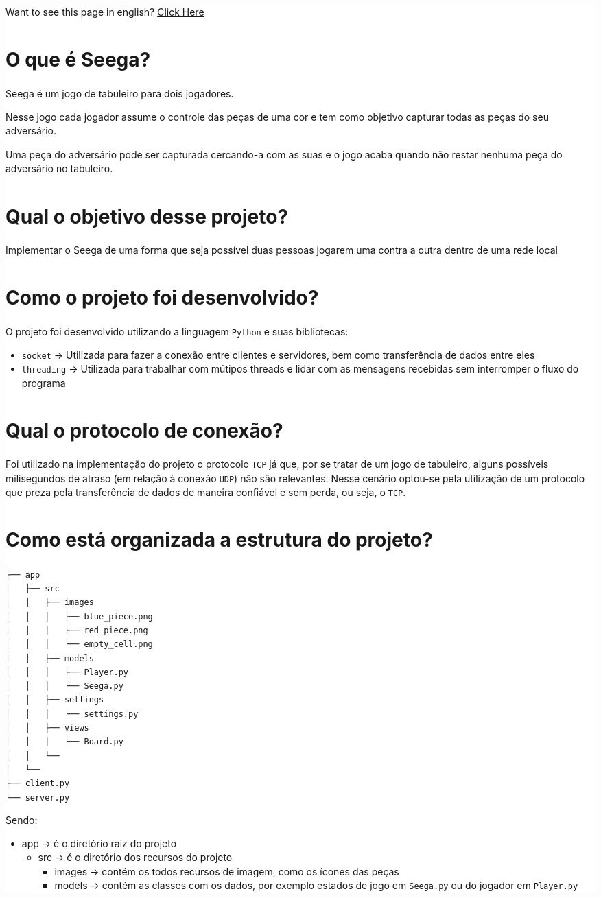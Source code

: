 Want to see this page in english? [Click Here](https://github.com/brenoriios/seega-on-lan/blob/main/README-EN.md)

# **O que é Seega?**

Seega é um jogo de tabuleiro para dois jogadores.

Nesse jogo cada jogador assume o controle das peças de uma cor e tem como objetivo capturar todas as peças do seu adversário.

Uma peça do adversário pode ser capturada cercando-a com as suas e o jogo acaba quando não restar nenhuma peça do adversário no tabuleiro.

# **Qual o objetivo desse projeto?**

Implementar o Seega de uma forma que seja possível duas pessoas jogarem uma contra a outra dentro de uma rede local

# **Como o projeto foi desenvolvido?**

O projeto foi desenvolvido utilizando a linguagem `Python` e suas bibliotecas:
- `socket` &rarr; Utilizada para fazer a conexão entre clientes e servidores, bem como transferência de dados entre eles
- `threading` &rarr; Utilizada para trabalhar com mútipos threads e lidar com as mensagens recebidas sem interromper o fluxo do programa

# **Qual o protocolo de conexão?**

Foi utilizado na implementação do projeto o protocolo `TCP` já que, por se tratar de um jogo de tabuleiro, alguns possíveis milisegundos de atraso (em relação à conexão `UDP`) não são relevantes. Nesse cenário optou-se pela utilização de um protocolo que preza pela transferência de dados de maneira confiável e sem perda, ou seja, o `TCP`.

# **Como está organizada a estrutura do projeto?**

```
├── app
│   ├── src
│   │   ├── images
│   │   │   ├── blue_piece.png
│   │   │   ├── red_piece.png
│   │   │   └── empty_cell.png
│   │   ├── models
│   │   │   ├── Player.py
│   │   │   └── Seega.py
│   │   ├── settings
│   │   │   └── settings.py
│   │   ├── views
│   │   │   └── Board.py
│   │   └──
│   └──
├── client.py
└── server.py
```
Sendo:
- app &rarr;  é o diretório raiz do projeto
    - src &rarr;  é o diretório dos recursos do projeto
        - images &rarr; contém os todos recursos de imagem, como os ícones das peças
        - models &rarr; contém as classes com os dados, por exemplo estados de jogo em `Seega.py` ou do jogador em `Player.py`